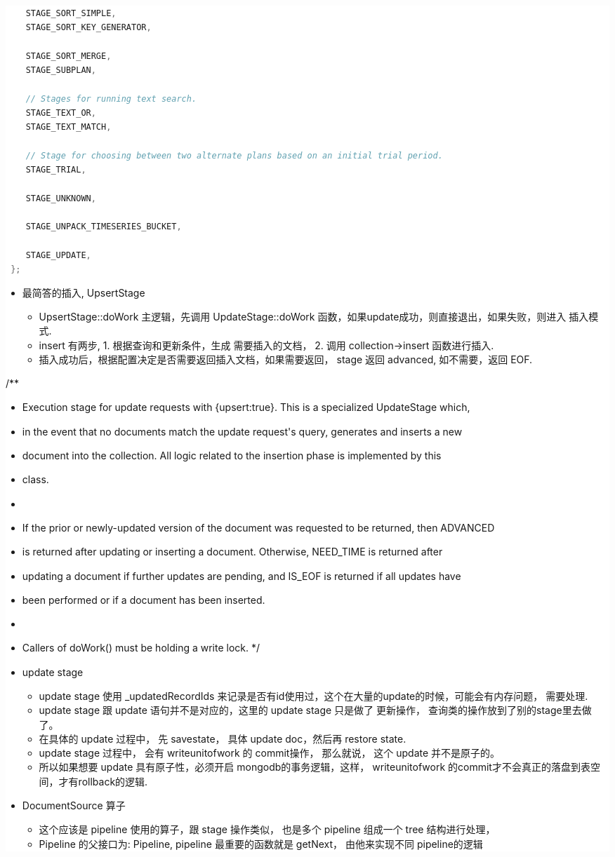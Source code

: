   ```c++
      STAGE_SORT_SIMPLE,
      STAGE_SORT_KEY_GENERATOR,
      
      STAGE_SORT_MERGE,
      STAGE_SUBPLAN,
      
      // Stages for running text search.
      STAGE_TEXT_OR,
      STAGE_TEXT_MATCH,
      
      // Stage for choosing between two alternate plans based on an initial trial period.
      STAGE_TRIAL,
      
      STAGE_UNKNOWN,
      
      STAGE_UNPACK_TIMESERIES_BUCKET,
      
      STAGE_UPDATE,
   };
  ```

 * 最简答的插入, UpsertStage
   * UpsertStage::doWork 主逻辑，先调用 UpdateStage::doWork 函数，如果update成功，则直接退出，如果失败，则进入 插入模式.
   * insert 有两步, 1. 根据查询和更新条件，生成 需要插入的文档， 2. 调用 collection->insert 函数进行插入.
   * 插入成功后，根据配置决定是否需要返回插入文档，如果需要返回， stage 返回 advanced, 如不需要，返回 EOF.


   ```c++
/**
 * Execution stage for update requests with {upsert:true}. This is a specialized UpdateStage which,
 * in the event that no documents match the update request's query, generates and inserts a new
 * document into the collection. All logic related to the insertion phase is implemented by this
 * class.
 *
 * If the prior or newly-updated version of the document was requested to be returned, then ADVANCED
 * is returned after updating or inserting a document. Otherwise, NEED_TIME is returned after
 * updating a document if further updates are pending, and IS_EOF is returned if all updates have
 * been performed or if a document has been inserted.
 *
 * Callers of doWork() must be holding a write lock.
 */
   ```

 * update stage
   * update stage 使用 _updatedRecordIds 来记录是否有id使用过，这个在大量的update的时候，可能会有内存问题， 需要处理.
   * update stage 跟 update 语句并不是对应的，这里的 update stage 只是做了 更新操作， 查询类的操作放到了别的stage里去做了。
   * 在具体的 update 过程中， 先 savestate， 具体 update doc，然后再 restore state. 
   * update stage 过程中， 会有 writeunitofwork 的 commit操作， 那么就说， 这个 update 并不是原子的。
   * 所以如果想要 update 具有原子性，必须开启 mongodb的事务逻辑，这样， writeunitofwork 的commit才不会真正的落盘到表空间，才有rollback的逻辑. 
   
 * DocumentSource 算子
   * 这个应该是 pipeline 使用的算子，跟 stage 操作类似， 也是多个 pipeline 组成一个 tree 结构进行处理， 
   * Pipeline 的父接口为: Pipeline, pipeline 最重要的函数就是 getNext， 由他来实现不同 pipeline的逻辑

